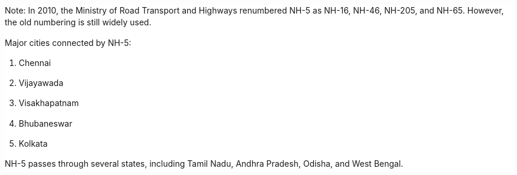 Note: In 2010, the Ministry of Road Transport and Highways renumbered NH-5 as NH-16, NH-46, NH-205, and NH-65. However, the old numbering is still widely used.


Major cities connected by NH-5:


1. Chennai

2. Vijayawada

3. Visakhapatnam

4. Bhubaneswar

5. Kolkata


NH-5 passes through several states, including Tamil Nadu, Andhra Pradesh, Odisha, and West Bengal.


